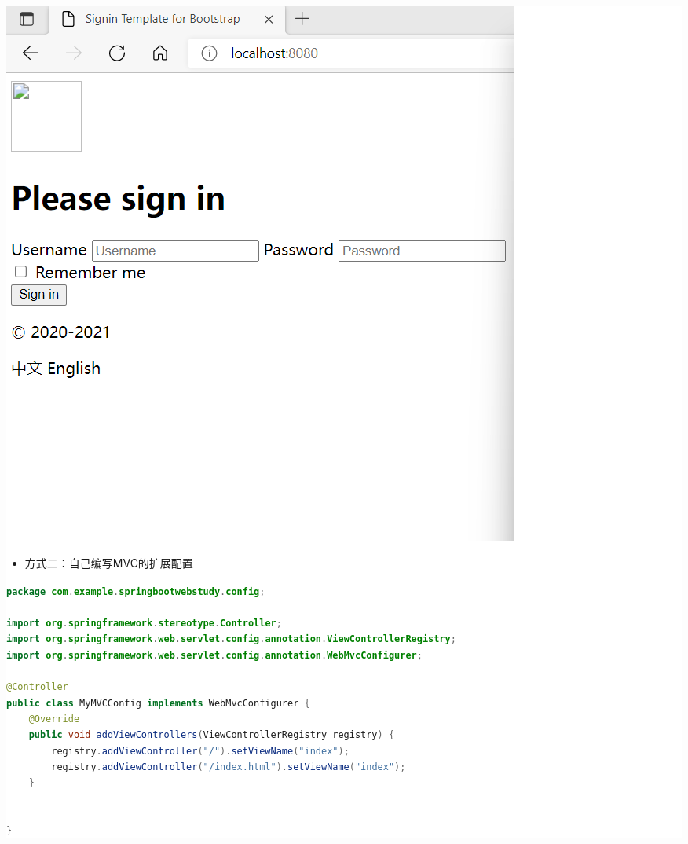 ![image-20211106212823606](img/02/image-20211106212823606.png)

- 方式二：自己编写MVC的扩展配置

```java
package com.example.springbootwebstudy.config;

import org.springframework.stereotype.Controller;
import org.springframework.web.servlet.config.annotation.ViewControllerRegistry;
import org.springframework.web.servlet.config.annotation.WebMvcConfigurer;

@Controller
public class MyMVCConfig implements WebMvcConfigurer {
    @Override
    public void addViewControllers(ViewControllerRegistry registry) {
        registry.addViewController("/").setViewName("index");
        registry.addViewController("/index.html").setViewName("index");
    }

    
}
```
